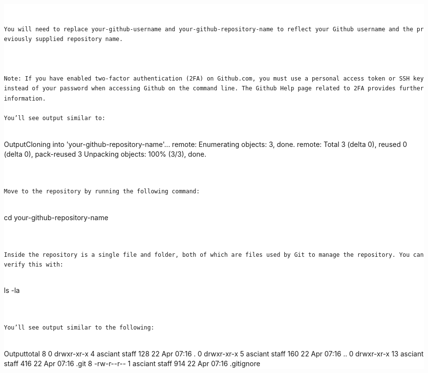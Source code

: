 
```


You will need to replace your-github-username and your-github-repository-name to reflect your Github username and the previously supplied repository name.



Note: If you have enabled two-factor authentication (2FA) on Github.com, you must use a personal access token or SSH key instead of your password when accessing Github on the command line. The Github Help page related to 2FA provides further information.

You’ll see output similar to:


```
OutputCloning into 'your-github-repository-name'...
remote: Enumerating objects: 3, done.
remote: Total 3 (delta 0), reused 0 (delta 0), pack-reused 3
Unpacking objects: 100% (3/3), done.

```


Move to the repository by running the following command:


```
cd your-github-repository-name


```


Inside the repository is a single file and folder, both of which are files used by Git to manage the repository. You can verify this with:


```
ls -la


```


You’ll see output similar to the following:


```
Outputtotal 8
0 drwxr-xr-x   4 asciant  staff  128 22 Apr 07:16 .
0 drwxr-xr-x   5 asciant  staff  160 22 Apr 07:16 ..
0 drwxr-xr-x  13 asciant  staff  416 22 Apr 07:16 .git
8 -rw-r--r--   1 asciant  staff  914 22 Apr 07:16 .gitignore
